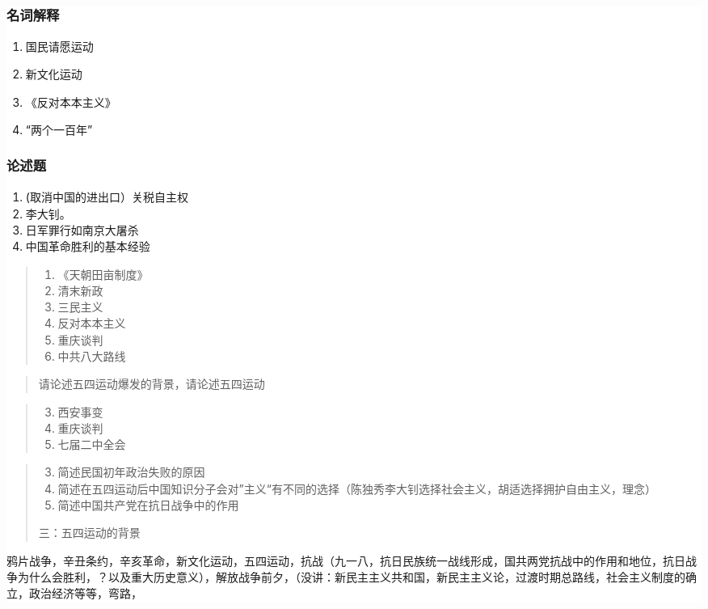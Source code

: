 ### 名词解释

1. 国民请愿运动

2. 新文化运动

3. 《反对本本主义》

4. “两个一百年”

### 论述题

1. (取消中国的进出口）关税自主权
2. 李大钊。
3. 日军罪行如南京大屠杀
4. 中国革命胜利的基本经验



>1. 《天朝田亩制度》
>3. 清末新政
>4. 三民主义
>5. 反对本本主义
>6. 重庆谈判
>7. 中共八大路线
>
>

> 请论述五四运动爆发的背景，请论述五四运动

> 3. 西安事变
> 4. 重庆谈判
> 5. 七届二中全会

> 3. 简述民国初年政治失败的原因
> 4. 简述在五四运动后中国知识分子会对”主义“有不同的选择（陈独秀李大钊选择社会主义，胡适选择拥护自由主义，理念）
> 5. 简述中国共产党在抗日战争中的作用
>
> 三：五四运动的背景
>
> 

鸦片战争，辛丑条约，辛亥革命，新文化运动，五四运动，抗战（九一八，抗日民族统一战线形成，国共两党抗战中的作用和地位，抗日战争为什么会胜利，？以及重大历史意义），解放战争前夕，（没讲：新民主主义共和国，新民主主义论，过渡时期总路线，社会主义制度的确立，政治经济等等，弯路，
